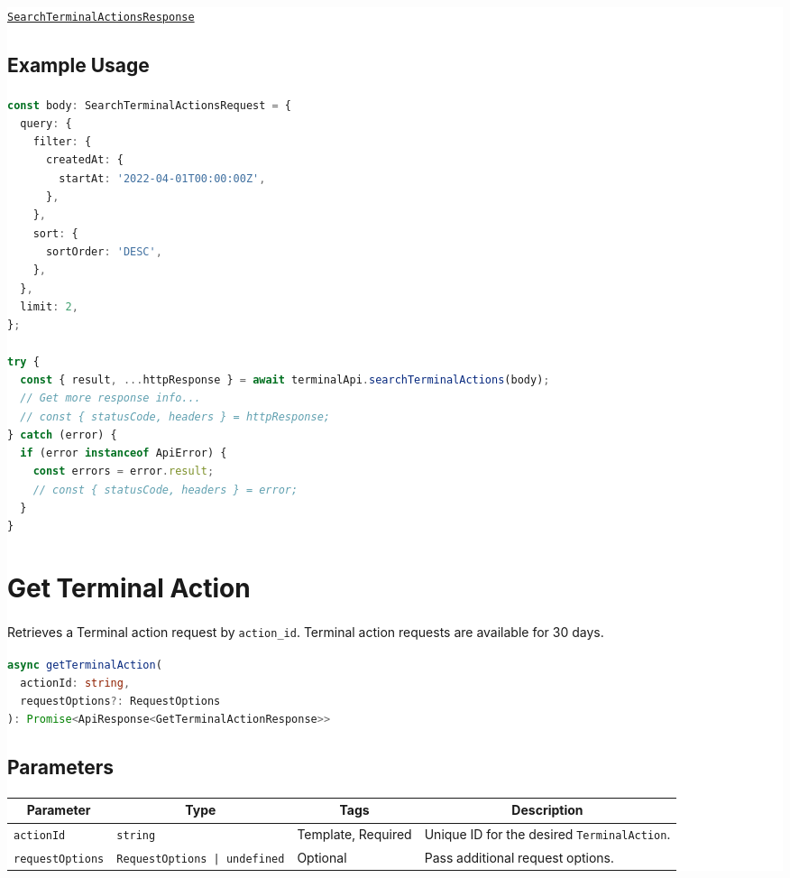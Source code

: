 [`SearchTerminalActionsResponse`](../../doc/models/search-terminal-actions-response.md)

## Example Usage

```ts
const body: SearchTerminalActionsRequest = {
  query: {
    filter: {
      createdAt: {
        startAt: '2022-04-01T00:00:00Z',
      },
    },
    sort: {
      sortOrder: 'DESC',
    },
  },
  limit: 2,
};

try {
  const { result, ...httpResponse } = await terminalApi.searchTerminalActions(body);
  // Get more response info...
  // const { statusCode, headers } = httpResponse;
} catch (error) {
  if (error instanceof ApiError) {
    const errors = error.result;
    // const { statusCode, headers } = error;
  }
}
```


# Get Terminal Action

Retrieves a Terminal action request by `action_id`. Terminal action requests are available for 30 days.

```ts
async getTerminalAction(
  actionId: string,
  requestOptions?: RequestOptions
): Promise<ApiResponse<GetTerminalActionResponse>>
```

## Parameters

| Parameter | Type | Tags | Description |
|  --- | --- | --- | --- |
| `actionId` | `string` | Template, Required | Unique ID for the desired `TerminalAction`. |
| `requestOptions` | `RequestOptions \| undefined` | Optional | Pass additional request options. |
